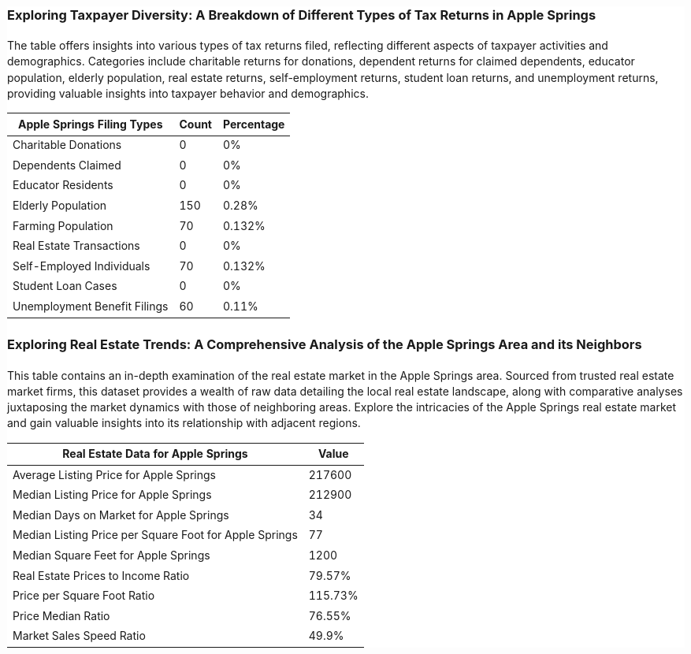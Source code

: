 ### Exploring Taxpayer Diversity: A Breakdown of Different Types of Tax Returns in Apple Springs

The table offers insights into various types of tax returns filed, reflecting different aspects of taxpayer activities and demographics. Categories include charitable returns for donations, dependent returns for claimed dependents, educator population, elderly population, real estate returns, self-employment returns, student loan returns, and unemployment returns, providing valuable insights into taxpayer behavior and demographics.

| Apple Springs Filing Types                    | Count | Percentage |
|--------------------------------------|-------|------------|
| Charitable Donations                 | 0 | 0% |
| Dependents Claimed                   | 0 | 0% |
| Educator Residents                   | 0 | 0% |
| Elderly Population                   | 150 | 0.28% |
| Farming Population                   | 70 | 0.132% |
| Real Estate Transactions             | 0 | 0% |
| Self-Employed Individuals            | 70 | 0.132% |
| Student Loan Cases                   | 0 | 0% |
| Unemployment Benefit Filings         | 60 | 0.11% |

### Exploring Real Estate Trends: A Comprehensive Analysis of the Apple Springs Area and its Neighbors

This table contains an in-depth examination of the real estate market in the Apple Springs area. Sourced from trusted real estate market firms, this dataset provides a wealth of raw data detailing the local real estate landscape, along with comparative analyses juxtaposing the market dynamics with those of neighboring areas. Explore the intricacies of the Apple Springs real estate market and gain valuable insights into its relationship with adjacent regions.


| Real Estate Data for Apple Springs                       | Value    |
|------------------------------------------------|----------|
| Average Listing Price for Apple Springs               | 217600 |
| Median Listing Price for Apple Springs                | 212900 |
| Median Days on Market for Apple Springs               | 34 |
| Median Listing Price per Square Foot for Apple Springs| 77 |
| Median Square Feet for Apple Springs                  | 1200 |
| Real Estate Prices to Income Ratio           | 79.57% |
| Price per Square Foot Ratio                  | 115.73% |
| Price Median Ratio                           | 76.55% |
| Market Sales Speed Ratio                     | 49.9% |

